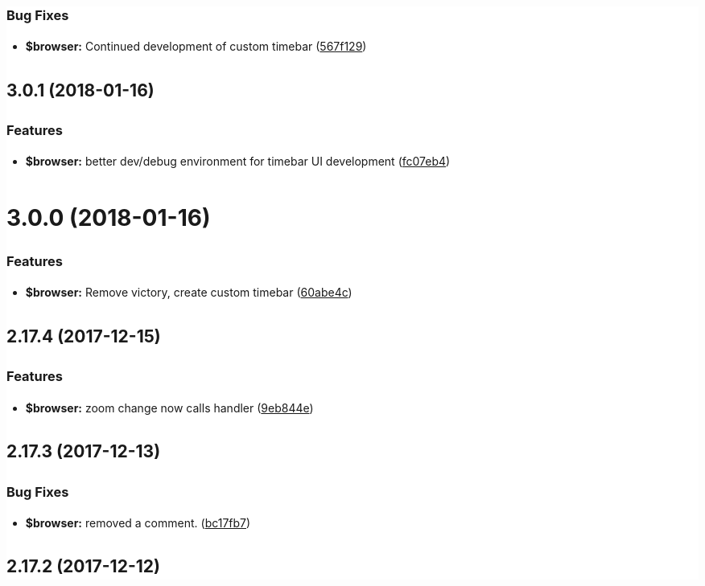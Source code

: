 
### Bug Fixes

* **$browser:** Continued development of custom timebar ([567f129](https://github.com/graphistry/graphistry-js/commit/567f129))



<a name="3.0.1"></a>
## 3.0.1 (2018-01-16)


### Features

* **$browser:** better dev/debug environment for timebar UI development ([fc07eb4](https://github.com/graphistry/graphistry-js/commit/fc07eb4))



<a name="3.0.0"></a>
# 3.0.0 (2018-01-16)


### Features

* **$browser:** Remove victory, create custom timebar ([60abe4c](https://github.com/graphistry/graphistry-js/commit/60abe4c))



<a name="2.17.4"></a>
## 2.17.4 (2017-12-15)


### Features

* **$browser:** zoom change now calls handler ([9eb844e](https://github.com/graphistry/graphistry-js/commit/9eb844e))



<a name="2.17.3"></a>
## 2.17.3 (2017-12-13)


### Bug Fixes

* **$browser:** removed a comment. ([bc17fb7](https://github.com/graphistry/graphistry-js/commit/bc17fb7))



<a name="2.17.2"></a>
## 2.17.2 (2017-12-12)
